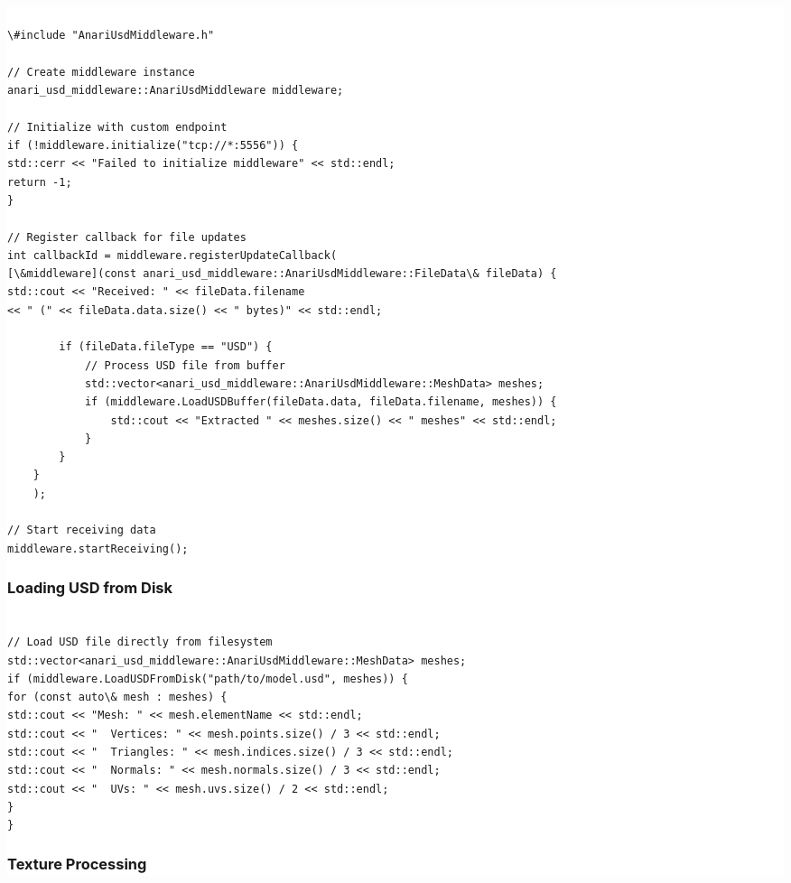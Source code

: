 ```

\#include "AnariUsdMiddleware.h"

// Create middleware instance
anari_usd_middleware::AnariUsdMiddleware middleware;

// Initialize with custom endpoint
if (!middleware.initialize("tcp://*:5556")) {
std::cerr << "Failed to initialize middleware" << std::endl;
return -1;
}

// Register callback for file updates
int callbackId = middleware.registerUpdateCallback(
[\&middleware](const anari_usd_middleware::AnariUsdMiddleware::FileData\& fileData) {
std::cout << "Received: " << fileData.filename
<< " (" << fileData.data.size() << " bytes)" << std::endl;

        if (fileData.fileType == "USD") {
            // Process USD file from buffer
            std::vector<anari_usd_middleware::AnariUsdMiddleware::MeshData> meshes;
            if (middleware.LoadUSDBuffer(fileData.data, fileData.filename, meshes)) {
                std::cout << "Extracted " << meshes.size() << " meshes" << std::endl;
            }
        }
    }
    );

// Start receiving data
middleware.startReceiving();

```

### Loading USD from Disk

```

// Load USD file directly from filesystem
std::vector<anari_usd_middleware::AnariUsdMiddleware::MeshData> meshes;
if (middleware.LoadUSDFromDisk("path/to/model.usd", meshes)) {
for (const auto\& mesh : meshes) {
std::cout << "Mesh: " << mesh.elementName << std::endl;
std::cout << "  Vertices: " << mesh.points.size() / 3 << std::endl;
std::cout << "  Triangles: " << mesh.indices.size() / 3 << std::endl;
std::cout << "  Normals: " << mesh.normals.size() / 3 << std::endl;
std::cout << "  UVs: " << mesh.uvs.size() / 2 << std::endl;
}
}

```

### Texture Processing
